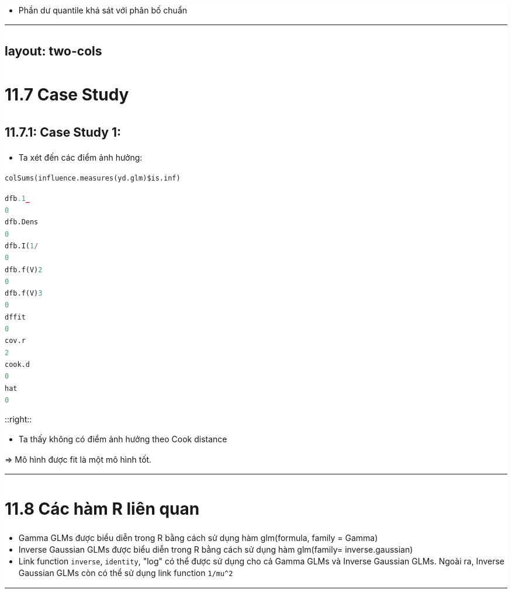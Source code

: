 - Phần dư quantile khá sát với phân bố chuẩn

---
layout: two-cols
---

# 11.7 Case Study 

## 11.7.1: Case Study 1:

- Ta xét đến các điểm ảnh hưởng:

```python
colSums(influence.measures(yd.glm)$is.inf)
```

```python
dfb.1_
0
dfb.Dens
0
dfb.I(1/
0
dfb.f(V)2
0
dfb.f(V)3
0
dffit
0
cov.r
2
cook.d
0
hat
0
```

::right::

- Ta thấy không có điểm ảnh hưởng theo Cook distance

$\Rightarrow$ Mô hình được fit là một mô hình tốt.


---

# 11.8 Các hàm R liên quan

- Gamma GLMs được biểu diễn trong R bằng cách sử dụng hàm glm(formula, family = Gamma)
- Inverse Gaussian GLMs được biểu diễn trong R bằng cách sử dụng hàm glm(family= inverse.gaussian)
- Link function `inverse`, `identity`, "log" có thể được sử dụng cho cả Gamma GLMs và Inverse Gaussian GLMs. Ngoài ra, Inverse Gaussian GLMs còn có thể sử dụng link function `1/mu^2`

---